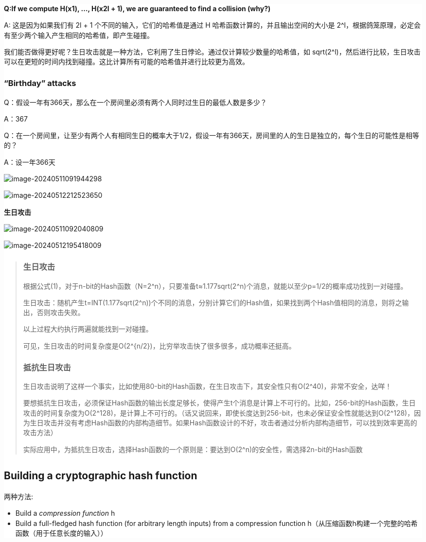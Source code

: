
**Q:If we compute H(x1), …, H(x2l + 1), we are guaranteed to find a collision (why?)**

A: 这是因为如果我们有 2l + 1 个不同的输入，它们的哈希值是通过 H 哈希函数计算的，并且输出空间的大小是 2^l，根据鸽笼原理，必定会有至少两个输入产生相同的哈希值，即产生碰撞。

我们能否做得更好呢？生日攻击就是一种方法，它利用了生日悖论。通过仅计算较少数量的哈希值，如 sqrt(2^l)，然后进行比较，生日攻击可以在更短的时间内找到碰撞。这比计算所有可能的哈希值并进行比较更为高效。

### “Birthday” attacks

Q：假设一年有366天，那么在一个房间里必须有两个人同时过生日的最低人数是多少？

A：367

Q：在一个房间里，让至少有两个人有相同生日的概率大于1/2，假设一年有366天，房间里的人的生日是独立的，每个生日的可能性是相等的？

A：设一年366天

![image-20240511091944298](D:\Workplace\github\soni_notes\docs\大学笔记\ust\cryptography\assets\image-20240511091944298.png)



![image-20240512212523650](D:\Workplace\github\soni_notes\docs\大学笔记\ust\cryptography\assets\image-20240512212523650.png)

**生日攻击**

![image-20240511092040809](D:\Workplace\github\soni_notes\docs\大学笔记\ust\cryptography\assets\image-20240511092040809.png)

![image-20240512195418009](D:\Workplace\github\soni_notes\docs\大学笔记\ust\cryptography\assets\image-20240512195418009.png)

> ### 生日攻击
>
>   根据公式(1)，对于n-bit的Hash函数（N=2^n），只要准备t≈1.177sqrt(2^n)个消息，就能以至少p=1/2的概率成功找到一对碰撞。
>
> 生日攻击：随机产生t=INT(1.177sqrt(2^n))个不同的消息，分别计算它们的Hash值，如果找到两个Hash值相同的消息，则将之输出，否则攻击失败。   
>
> 以上过程大约执行两遍就能找到一对碰撞。
>
> 可见，生日攻击的时间复杂度是O(2^{n/2})，比穷举攻击快了很多很多，成功概率还挺高。
>
> ### 抵抗生日攻击
>
>    生日攻击说明了这样一个事实，比如使用80-bit的Hash函数，在生日攻击下，其安全性只有O(2^40)，非常不安全，达咩！
>
> 要想抵抗生日攻击，必须保证Hash函数的输出长度足够长，使得产生t个消息是计算上不可行的。比如，256-bit的Hash函数，生日攻击的时间复杂度为O(2^128)，是计算上不可行的。（话又说回来，即使长度达到256-bit，也未必保证安全性就能达到O(2^128)，因为生日攻击并没有考虑Hash函数的内部构造细节。如果Hash函数设计的不好，攻击者通过分析内部构造细节，可以找到效率更高的攻击方法）
>
>  实际应用中，为抵抗生日攻击，选择Hash函数的一个原则是：要达到O(2^n)的安全性，需选择2n-bit的Hash函数

## Building a cryptographic hash function

两种方法:

- Build a *compression function* h
- Build a full-fledged hash function (for arbitrary length inputs) from a compression function h（从压缩函数h构建一个完整的哈希函数（用于任意长度的输入））
